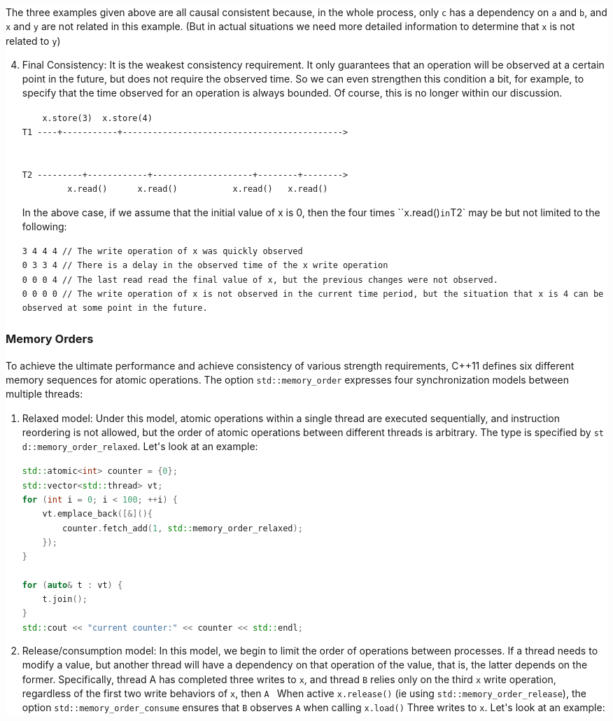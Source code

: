    The three examples given above are all causal consistent because, in the whole process, only `c` has a dependency on `a` and `b`, and `x` and `y` are not related in this example. (But in actual situations we need more detailed information to determine that `x` is not related to `y`)

4. Final Consistency: It is the weakest consistency requirement. It only guarantees that an operation will be observed at a certain point in the future, but does not require the observed time. So we can even strengthen this condition a bit, for example, to specify that the time observed for an operation is always bounded. Of course, this is no longer within our discussion.

   ```
       x.store(3)  x.store(4)
   T1 ----+-----------+-------------------------------------------->


   T2 ---------+------------+--------------------+--------+-------->
            x.read()      x.read()           x.read()   x.read()
   ```

   In the above case, if we assume that the initial value of x is 0, then the four times ``x.read()` in `T2` may be but not limited to the following:

   ```
   3 4 4 4 // The write operation of x was quickly observed
   0 3 3 4 // There is a delay in the observed time of the x write operation
   0 0 0 4 // The last read read the final value of x, but the previous changes were not observed.
   0 0 0 0 // The write operation of x is not observed in the current time period, but the situation that x is 4 can be observed at some point in the future.
   ```

### Memory Orders

To achieve the ultimate performance and achieve consistency of various strength requirements, C++11 defines six different memory sequences for atomic operations. The option `std::memory_order` expresses four synchronization models between multiple threads:

1. Relaxed model: Under this model, atomic operations within a single thread are executed sequentially, and instruction reordering is not allowed, but the order of atomic operations between different threads is arbitrary. The type is specified by `std::memory_order_relaxed`. Let's look at an example:

   ```cpp
   std::atomic<int> counter = {0};
   std::vector<std::thread> vt;
   for (int i = 0; i < 100; ++i) {
       vt.emplace_back([&](){
           counter.fetch_add(1, std::memory_order_relaxed);
       });
   }

   for (auto& t : vt) {
       t.join();
   }
   std::cout << "current counter:" << counter << std::endl;
   ```

2. Release/consumption model: In this model, we begin to limit the order of operations between processes. If a thread needs to modify a value, but another thread will have a dependency on that operation of the value, that is, the latter depends on the former. Specifically, thread A has completed three writes to `x`, and thread `B` relies only on the third `x` write operation, regardless of the first two write behaviors of `x`, then `A ` When active `x.release()` (ie using `std::memory_order_release`), the option `std::memory_order_consume` ensures that `B` observes `A` when calling `x.load()` Three writes to `x`. Let's look at an example:
